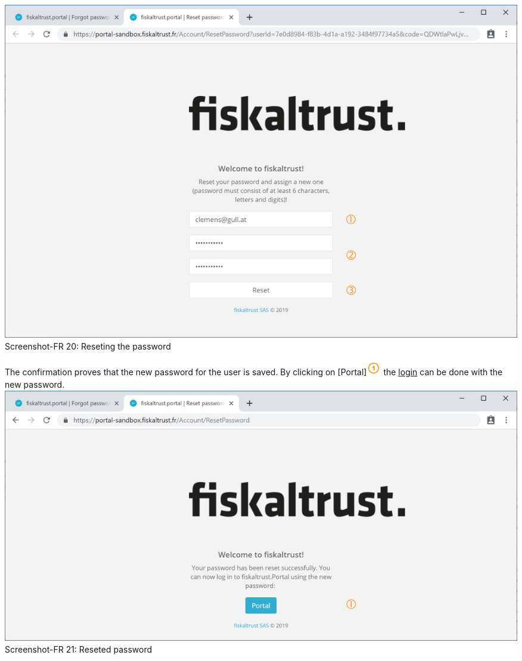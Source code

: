 ![Reseting the password](images/Account/ForgotPassword/ForgotPassword-new-password.png)
Screenshot-FR 20: Reseting the password

The confirmation proves that the new password for the user is saved. By clicking on [Portal]<img src="../images/Numbers/circle-1o.svg" width="24px"> the [login](#login) can be done with the new password.
![Reseted password](images/Account/ForgotPassword/ForgotPassword-reseted.png)
Screenshot-FR 21: Reseted password